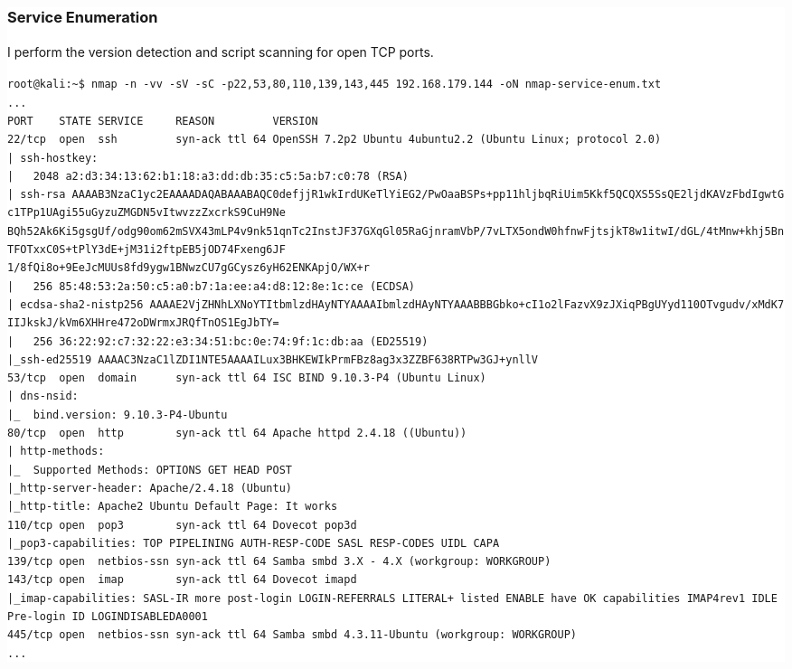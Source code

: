 ### Service Enumeration

I perform the version detection and script scanning for open TCP ports.

```console
root@kali:~$ nmap -n -vv -sV -sC -p22,53,80,110,139,143,445 192.168.179.144 -oN nmap-service-enum.txt
...
PORT    STATE SERVICE     REASON         VERSION                                                                                                                   
22/tcp  open  ssh         syn-ack ttl 64 OpenSSH 7.2p2 Ubuntu 4ubuntu2.2 (Ubuntu Linux; protocol 2.0)                                                              
| ssh-hostkey:                                                                                                                                                     
|   2048 a2:d3:34:13:62:b1:18:a3:dd:db:35:c5:5a:b7:c0:78 (RSA)                                                                                                     
| ssh-rsa AAAAB3NzaC1yc2EAAAADAQABAAABAQC0defjjR1wkIrdUKeTlYiEG2/PwOaaBSPs+pp11hljbqRiUim5Kkf5QCQXS5SsQE2ljdKAVzFbdIgwtGc1TPp1UAgi55uGyzuZMGDN5vItwvzzZxcrkS9CuH9Ne
BQh52Ak6Ki5gsgUf/odg90om62mSVX43mLP4v9nk51qnTc2InstJF37GXqGl05RaGjnramVbP/7vLTX5ondW0hfnwFjtsjkT8w1itwI/dGL/4tMnw+khj5BnTFOTxxC0S+tPlY3dE+jM31i2ftpEB5jOD74Fxeng6JF
1/8fQi8o+9EeJcMUUs8fd9ygw1BNwzCU7gGCysz6yH62ENKApjO/WX+r                                                                                                           
|   256 85:48:53:2a:50:c5:a0:b7:1a:ee:a4:d8:12:8e:1c:ce (ECDSA)                                                                                                    
| ecdsa-sha2-nistp256 AAAAE2VjZHNhLXNoYTItbmlzdHAyNTYAAAAIbmlzdHAyNTYAAABBBGbko+cI1o2lFazvX9zJXiqPBgUYyd110OTvgudv/xMdK7IIJkskJ/kVm6XHHre472oDWrmxJRQfTnOS1EgJbTY= 
|   256 36:22:92:c7:32:22:e3:34:51:bc:0e:74:9f:1c:db:aa (ED25519)                                                                                                  
|_ssh-ed25519 AAAAC3NzaC1lZDI1NTE5AAAAILux3BHKEWIkPrmFBz8ag3x3ZZBF638RTPw3GJ+ynllV                                                                                 
53/tcp  open  domain      syn-ack ttl 64 ISC BIND 9.10.3-P4 (Ubuntu Linux)                                                                                         
| dns-nsid:                                                                                                                                                        
|_  bind.version: 9.10.3-P4-Ubuntu                                                                                                                                 
80/tcp  open  http        syn-ack ttl 64 Apache httpd 2.4.18 ((Ubuntu))                                                                                            
| http-methods:                                                                                                                                                    
|_  Supported Methods: OPTIONS GET HEAD POST                                                                                                                       
|_http-server-header: Apache/2.4.18 (Ubuntu)                                                                                                                       
|_http-title: Apache2 Ubuntu Default Page: It works                                                                                                                
110/tcp open  pop3        syn-ack ttl 64 Dovecot pop3d                                                                                                             
|_pop3-capabilities: TOP PIPELINING AUTH-RESP-CODE SASL RESP-CODES UIDL CAPA                                                                                       
139/tcp open  netbios-ssn syn-ack ttl 64 Samba smbd 3.X - 4.X (workgroup: WORKGROUP)                                                                               
143/tcp open  imap        syn-ack ttl 64 Dovecot imapd                                                                                                             
|_imap-capabilities: SASL-IR more post-login LOGIN-REFERRALS LITERAL+ listed ENABLE have OK capabilities IMAP4rev1 IDLE Pre-login ID LOGINDISABLEDA0001            
445/tcp open  netbios-ssn syn-ack ttl 64 Samba smbd 4.3.11-Ubuntu (workgroup: WORKGROUP)
...
```
